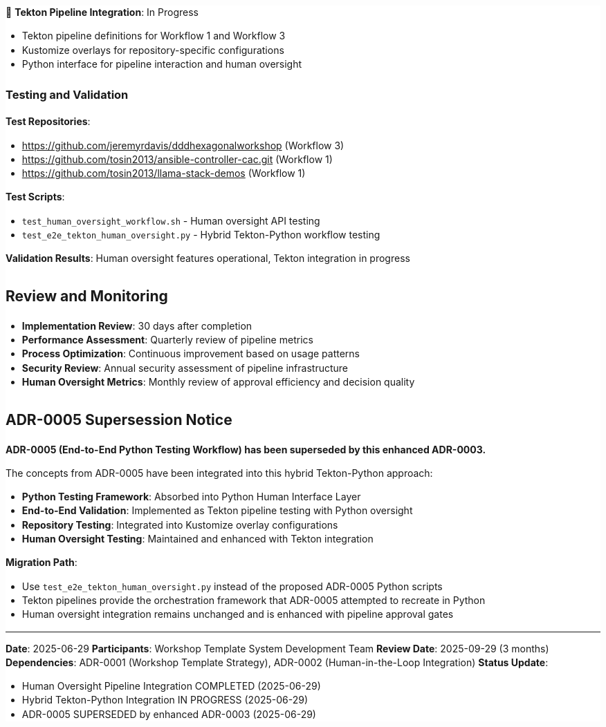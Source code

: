 🚧 **Tekton Pipeline Integration**: In Progress
- Tekton pipeline definitions for Workflow 1 and Workflow 3
- Kustomize overlays for repository-specific configurations
- Python interface for pipeline interaction and human oversight

### Testing and Validation

**Test Repositories**:
- https://github.com/jeremyrdavis/dddhexagonalworkshop (Workflow 3)
- https://github.com/tosin2013/ansible-controller-cac.git (Workflow 1)
- https://github.com/tosin2013/llama-stack-demos (Workflow 1)

**Test Scripts**:
- `test_human_oversight_workflow.sh` - Human oversight API testing
- `test_e2e_tekton_human_oversight.py` - Hybrid Tekton-Python workflow testing

**Validation Results**: Human oversight features operational, Tekton integration in progress

## Review and Monitoring

- **Implementation Review**: 30 days after completion
- **Performance Assessment**: Quarterly review of pipeline metrics
- **Process Optimization**: Continuous improvement based on usage patterns
- **Security Review**: Annual security assessment of pipeline infrastructure
- **Human Oversight Metrics**: Monthly review of approval efficiency and decision quality

## ADR-0005 Supersession Notice

**ADR-0005 (End-to-End Python Testing Workflow) has been superseded by this enhanced ADR-0003.**

The concepts from ADR-0005 have been integrated into this hybrid Tekton-Python approach:
- **Python Testing Framework**: Absorbed into Python Human Interface Layer
- **End-to-End Validation**: Implemented as Tekton pipeline testing with Python oversight
- **Repository Testing**: Integrated into Kustomize overlay configurations
- **Human Oversight Testing**: Maintained and enhanced with Tekton integration

**Migration Path**:
- Use `test_e2e_tekton_human_oversight.py` instead of the proposed ADR-0005 Python scripts
- Tekton pipelines provide the orchestration framework that ADR-0005 attempted to recreate in Python
- Human oversight integration remains unchanged and is enhanced with pipeline approval gates

---

**Date**: 2025-06-29
**Participants**: Workshop Template System Development Team
**Review Date**: 2025-09-29 (3 months)
**Dependencies**: ADR-0001 (Workshop Template Strategy), ADR-0002 (Human-in-the-Loop Integration)
**Status Update**:
- Human Oversight Pipeline Integration COMPLETED (2025-06-29)
- Hybrid Tekton-Python Integration IN PROGRESS (2025-06-29)
- ADR-0005 SUPERSEDED by enhanced ADR-0003 (2025-06-29)
